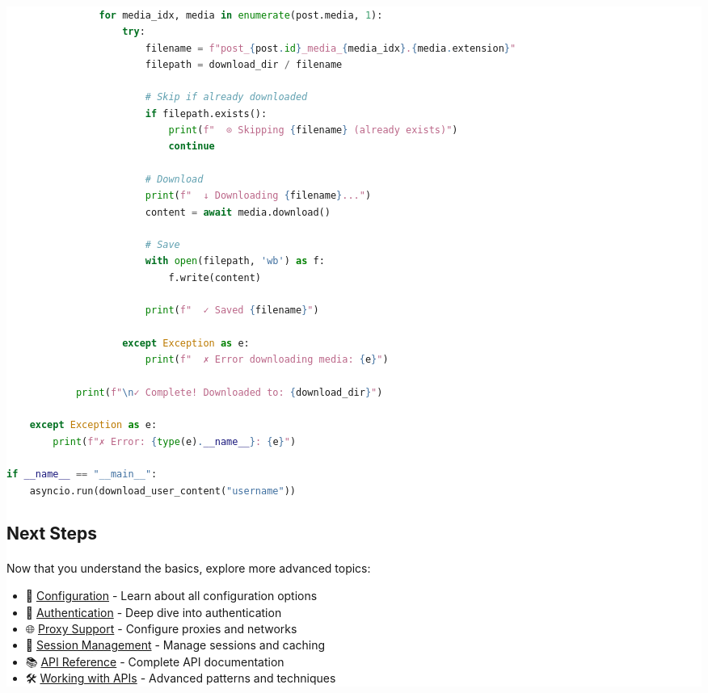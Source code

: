 ```python
                for media_idx, media in enumerate(post.media, 1):
                    try:
                        filename = f"post_{post.id}_media_{media_idx}.{media.extension}"
                        filepath = download_dir / filename
                        
                        # Skip if already downloaded
                        if filepath.exists():
                            print(f"  ⊙ Skipping {filename} (already exists)")
                            continue
                        
                        # Download
                        print(f"  ↓ Downloading {filename}...")
                        content = await media.download()
                        
                        # Save
                        with open(filepath, 'wb') as f:
                            f.write(content)
                        
                        print(f"  ✓ Saved {filename}")
                        
                    except Exception as e:
                        print(f"  ✗ Error downloading media: {e}")
            
            print(f"\n✓ Complete! Downloaded to: {download_dir}")
            
    except Exception as e:
        print(f"✗ Error: {type(e).__name__}: {e}")

if __name__ == "__main__":
    asyncio.run(download_user_content("username"))
```

## Next Steps

Now that you understand the basics, explore more advanced topics:

- 📖 [Configuration](configuration.md) - Learn about all configuration options
- 🔐 [Authentication](../user-guide/authentication.md) - Deep dive into authentication
- 🌐 [Proxy Support](../user-guide/proxy-support.md) - Configure proxies and networks
- 🔄 [Session Management](../user-guide/session-management.md) - Manage sessions and caching
- 📚 [API Reference](../api-reference/onlyfans.md) - Complete API documentation
- 🛠️ [Working with APIs](../user-guide/working-with-apis.md) - Advanced patterns and techniques
